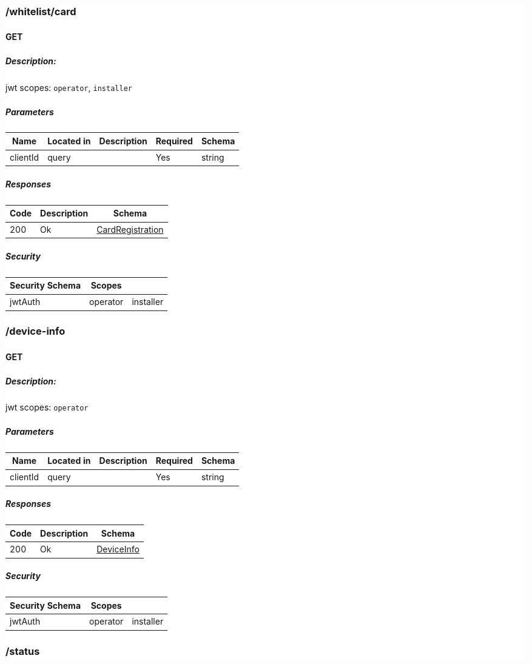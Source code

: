 ### /whitelist/card

#### GET
##### Description:

jwt scopes: `operator`, `installer`

##### Parameters

| Name | Located in | Description | Required | Schema |
| ---- | ---------- | ----------- | -------- | ---- |
| clientId | query |  | Yes | string |

##### Responses

| Code | Description | Schema |
| ---- | ----------- | ------ |
| 200 | Ok | [CardRegistration](#cardregistration) |

##### Security

| Security Schema | Scopes | |
| --- | --- | --- |
| jwtAuth | operator | installer |

### /device-info

#### GET
##### Description:

jwt scopes: `operator`

##### Parameters

| Name | Located in | Description | Required | Schema |
| ---- | ---------- | ----------- | -------- | ---- |
| clientId | query |  | Yes | string |

##### Responses

| Code | Description | Schema |
| ---- | ----------- | ------ |
| 200 | Ok | [DeviceInfo](#deviceinfo) |

##### Security

| Security Schema | Scopes | |
| --- | --- | --- |
| jwtAuth | operator | installer |

### /status
